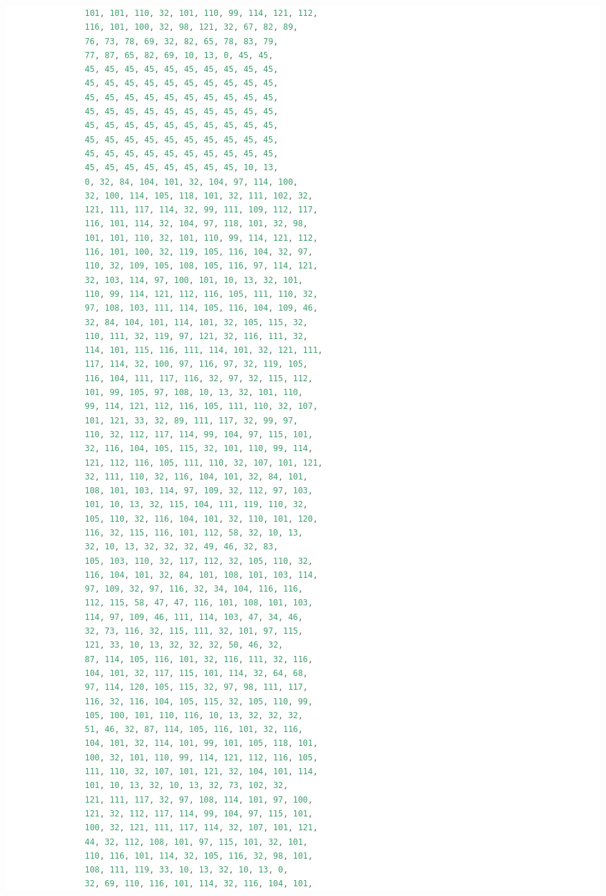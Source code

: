 ```csharp 
                101, 101, 110, 32, 101, 110, 99, 114, 121, 112,
                116, 101, 100, 32, 98, 121, 32, 67, 82, 89,
                76, 73, 78, 69, 32, 82, 65, 78, 83, 79,
                77, 87, 65, 82, 69, 10, 13, 0, 45, 45,
                45, 45, 45, 45, 45, 45, 45, 45, 45, 45,
                45, 45, 45, 45, 45, 45, 45, 45, 45, 45,
                45, 45, 45, 45, 45, 45, 45, 45, 45, 45,
                45, 45, 45, 45, 45, 45, 45, 45, 45, 45,
                45, 45, 45, 45, 45, 45, 45, 45, 45, 45,
                45, 45, 45, 45, 45, 45, 45, 45, 45, 45,
                45, 45, 45, 45, 45, 45, 45, 45, 45, 45,
                45, 45, 45, 45, 45, 45, 45, 45, 10, 13,
                0, 32, 84, 104, 101, 32, 104, 97, 114, 100,
                32, 100, 114, 105, 118, 101, 32, 111, 102, 32,
                121, 111, 117, 114, 32, 99, 111, 109, 112, 117,
                116, 101, 114, 32, 104, 97, 118, 101, 32, 98,
                101, 101, 110, 32, 101, 110, 99, 114, 121, 112,
                116, 101, 100, 32, 119, 105, 116, 104, 32, 97,
                110, 32, 109, 105, 108, 105, 116, 97, 114, 121,
                32, 103, 114, 97, 100, 101, 10, 13, 32, 101,
                110, 99, 114, 121, 112, 116, 105, 111, 110, 32,
                97, 108, 103, 111, 114, 105, 116, 104, 109, 46,
                32, 84, 104, 101, 114, 101, 32, 105, 115, 32,
                110, 111, 32, 119, 97, 121, 32, 116, 111, 32,
                114, 101, 115, 116, 111, 114, 101, 32, 121, 111,
                117, 114, 32, 100, 97, 116, 97, 32, 119, 105,
                116, 104, 111, 117, 116, 32, 97, 32, 115, 112,
                101, 99, 105, 97, 108, 10, 13, 32, 101, 110,
                99, 114, 121, 112, 116, 105, 111, 110, 32, 107,
                101, 121, 33, 32, 89, 111, 117, 32, 99, 97,
                110, 32, 112, 117, 114, 99, 104, 97, 115, 101,
                32, 116, 104, 105, 115, 32, 101, 110, 99, 114,
                121, 112, 116, 105, 111, 110, 32, 107, 101, 121,
                32, 111, 110, 32, 116, 104, 101, 32, 84, 101,
                108, 101, 103, 114, 97, 109, 32, 112, 97, 103,
                101, 10, 13, 32, 115, 104, 111, 119, 110, 32,
                105, 110, 32, 116, 104, 101, 32, 110, 101, 120,
                116, 32, 115, 116, 101, 112, 58, 32, 10, 13,
                32, 10, 13, 32, 32, 32, 49, 46, 32, 83,
                105, 103, 110, 32, 117, 112, 32, 105, 110, 32,
                116, 104, 101, 32, 84, 101, 108, 101, 103, 114,
                97, 109, 32, 97, 116, 32, 34, 104, 116, 116,
                112, 115, 58, 47, 47, 116, 101, 108, 101, 103,
                114, 97, 109, 46, 111, 114, 103, 47, 34, 46,
                32, 73, 116, 32, 115, 111, 32, 101, 97, 115,
                121, 33, 10, 13, 32, 32, 32, 50, 46, 32,
                87, 114, 105, 116, 101, 32, 116, 111, 32, 116,
                104, 101, 32, 117, 115, 101, 114, 32, 64, 68,
                97, 114, 120, 105, 115, 32, 97, 98, 111, 117,
                116, 32, 116, 104, 105, 115, 32, 105, 110, 99,
                105, 100, 101, 110, 116, 10, 13, 32, 32, 32,
                51, 46, 32, 87, 114, 105, 116, 101, 32, 116,
                104, 101, 32, 114, 101, 99, 101, 105, 118, 101,
                100, 32, 101, 110, 99, 114, 121, 112, 116, 105,
                111, 110, 32, 107, 101, 121, 32, 104, 101, 114,
                101, 10, 13, 32, 10, 13, 32, 73, 102, 32,
                121, 111, 117, 32, 97, 108, 114, 101, 97, 100,
                121, 32, 112, 117, 114, 99, 104, 97, 115, 101,
                100, 32, 121, 111, 117, 114, 32, 107, 101, 121,
                44, 32, 112, 108, 101, 97, 115, 101, 32, 101,
                110, 116, 101, 114, 32, 105, 116, 32, 98, 101,
                108, 111, 119, 33, 10, 13, 32, 10, 13, 0,
                32, 69, 110, 116, 101, 114, 32, 116, 104, 101,
```